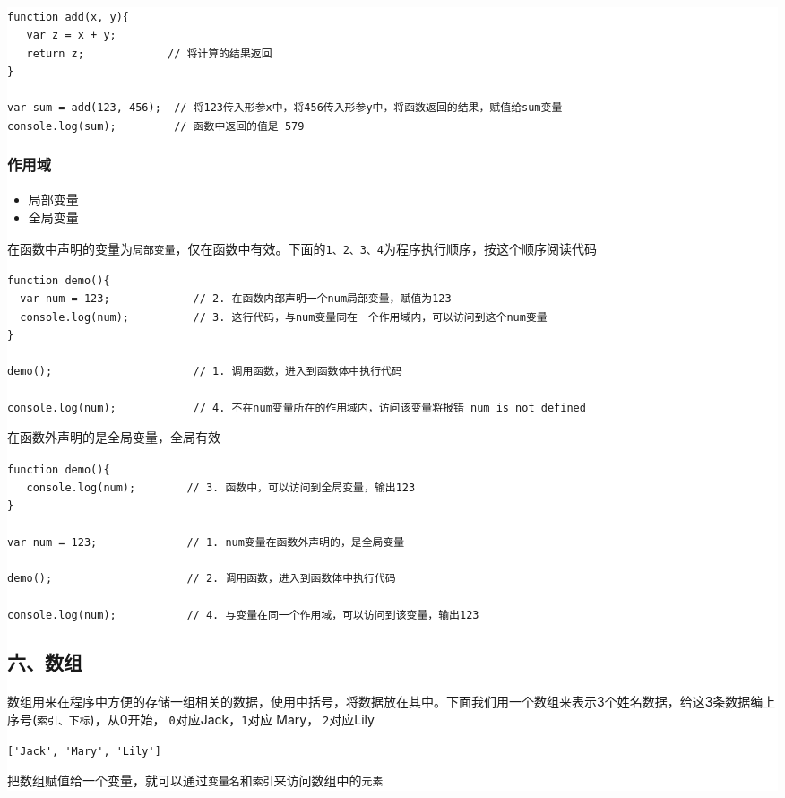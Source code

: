 ```
function add(x, y){
   var z = x + y;
   return z;             // 将计算的结果返回
}

var sum = add(123, 456);  // 将123传入形参x中，将456传入形参y中，将函数返回的结果，赋值给sum变量
console.log(sum);         // 函数中返回的值是 579
```

 

### 作用域

- 局部变量
- 全局变量

在函数中声明的变量为`局部变量`，仅在函数中有效。下面的`1、2、3、4`为程序执行顺序，按这个顺序阅读代码

```
function demo(){
  var num = 123;             // 2. 在函数内部声明一个num局部变量，赋值为123
  console.log(num);          // 3. 这行代码，与num变量同在一个作用域内，可以访问到这个num变量
}

demo();                      // 1. 调用函数，进入到函数体中执行代码

console.log(num);            // 4. 不在num变量所在的作用域内，访问该变量将报错 num is not defined
```

 

在函数外声明的是全局变量，全局有效

```
function demo(){
   console.log(num);        // 3. 函数中，可以访问到全局变量，输出123
}

var num = 123;              // 1. num变量在函数外声明的，是全局变量

demo();                     // 2. 调用函数，进入到函数体中执行代码

console.log(num);           // 4. 与变量在同一个作用域，可以访问到该变量，输出123
```

 

## 六、数组

数组用来在程序中方便的存储一组相关的数据，使用中括号，将数据放在其中。下面我们用一个数组来表示3个姓名数据，给这3条数据编上序号(`索引、下标`)，从0开始， `0`对应Jack，`1`对应 Mary，  `2`对应Lily

```
['Jack', 'Mary', 'Lily']
```

把数组赋值给一个变量，就可以通过`变量名`和`索引`来访问数组中的`元素`
